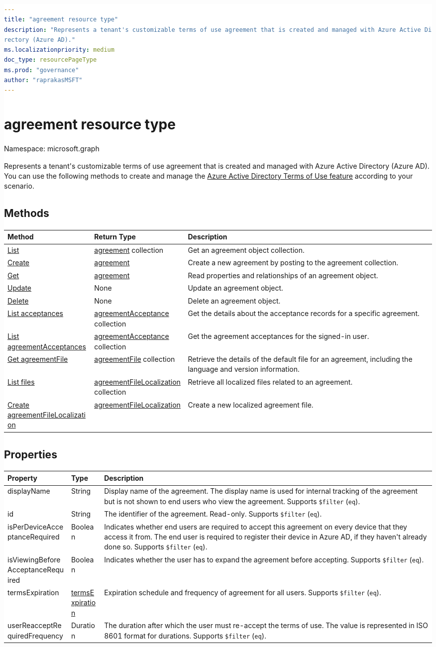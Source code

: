 ```yaml
---
title: "agreement resource type"
description: "Represents a tenant's customizable terms of use agreement that is created and managed with Azure Active Directory (Azure AD)."
ms.localizationpriority: medium
doc_type: resourcePageType
ms.prod: "governance"
author: "raprakasMSFT"
---
```


# agreement resource type

Namespace: microsoft.graph

Represents a tenant's customizable terms of use agreement that is created and managed with Azure Active Directory (Azure AD). You can use the following methods to create and manage the [Azure Active Directory Terms of Use feature](#see-also) according to your scenario.

## Methods

| Method       | Return Type | Description |
|:-------------|:------------|:------------|
| [List](../api/termsofusecontainer-list-agreements.md) | [agreement](agreement.md) collection | Get an agreement object collection. |
| [Create](../api/termsofusecontainer-post-agreements.md) | [agreement](agreement.md) | Create a new agreement by posting to the agreement collection. |
| [Get](../api/agreement-get.md) | [agreement](agreement.md) | Read properties and relationships of an agreement object. |
| [Update](../api/agreement-update.md) | None | Update an agreement object. |
| [Delete](../api/agreement-delete.md) | None | Delete an agreement object. |
|[List acceptances](../api/agreement-list-acceptances.md)|[agreementAcceptance](../resources/agreementacceptance.md) collection|Get the details about the acceptance records for a specific agreement.|
|[List agreementAcceptances](../api/user-list-agreementacceptances.md)|[agreementAcceptance](../resources/agreementacceptance.md) collection|Get the agreement acceptances for the signed-in user.|
|[Get agreementFile](../api/agreementfile-get.md)|[agreementFile](../resources/agreementfile.md) collection|Retrieve the details of the default file for an agreement, including the language and version information.|
|[List files](../api/agreement-list-files.md)|[agreementFileLocalization](../resources/agreementfilelocalization.md) collection|Retrieve all localized files related to an agreement.|
|[Create agreementFileLocalization](../api/agreement-post-files.md)|[agreementFileLocalization](../resources/agreementfilelocalization.md)|Create a new localized agreement file.|

## Properties
| Property     | Type        | Description |
|:-------------|:------------|:------------|
|displayName|String|Display name of the agreement. The display name is used for internal tracking of the agreement but is not shown to end users who view the agreement. Supports `$filter` (`eq`).|
|id|String| The identifier of the agreement. Read-only. Supports `$filter` (`eq`).|
|isPerDeviceAcceptanceRequired|Boolean|Indicates whether end users are required to accept this agreement on every device that they access it from. The end user is required to register their device in Azure AD, if they haven't already done so. Supports `$filter` (`eq`).|
|isViewingBeforeAcceptanceRequired|Boolean|Indicates whether the user has to expand the agreement before accepting. Supports `$filter` (`eq`).|
|termsExpiration|[termsExpiration](termsexpiration.md)| Expiration schedule and frequency of agreement for all users. Supports `$filter` (`eq`).|
|userReacceptRequiredFrequency|Duration|The duration after which the user must re-accept the terms of use. The value is represented in ISO 8601 format for durations. Supports `$filter` (`eq`).|
